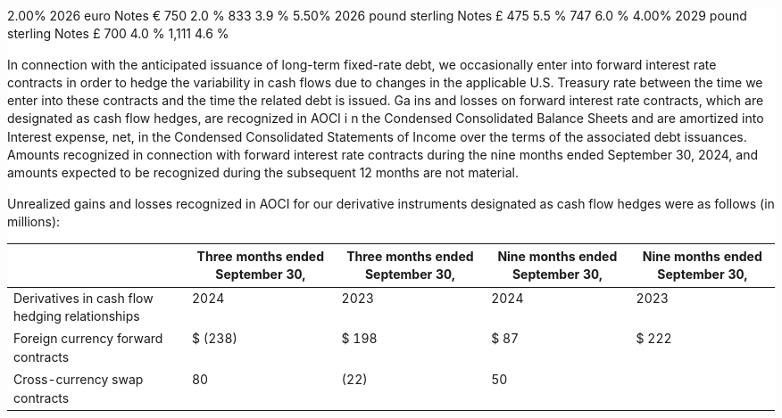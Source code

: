 <tr>
<td>2.00% 2026 euro Notes</td>
<td>€ 750</td>
<td>2.0  %</td>
<td>833</td>
<td>3.9  %</td>
</tr>
<tr>
<td>5.50% 2026 pound sterling Notes</td>
<td>£ 475</td>
<td>5.5  %</td>
<td>747</td>
<td>6.0  %</td>
</tr>
<tr>
<td>4.00% 2029 pound sterling Notes</td>
<td>£</td>
<td>700  4.0  %</td>
<td>1,111</td>
<td>4.6  %</td>
</tr>
</tbody>
</table>
<p>In connection with the anticipated issuance of long-term fixed-rate debt, we occasionally enter into forward interest rate contracts in order to hedge the variability in cash flows due to changes in the applicable U.S. Treasury rate between the time we enter into these contracts and the time the related debt is issued. Ga ins and losses on forward interest rate contracts, which are designated as cash flow hedges, are recognized in AOCI i n the Condensed Consolidated Balance Sheets and are amortized into Interest expense, net, in the Condensed Consolidated Statements of Income over the terms of the associated debt issuances. Amounts recognized in connection with forward interest rate contracts during the nine months ended September 30, 2024, and amounts expected to be recognized during the subsequent 12 months are not material.</p>
<p>Unrealized gains and losses recognized in AOCI for our derivative instruments designated as cash flow hedges were as follows (in millions):</p>
<table>
<thead>
<tr>
<th></th>
<th>Three months ended September 30,</th>
<th>Three months ended September 30,</th>
<th>Nine months ended September 30,</th>
<th>Nine months ended September 30,</th>
</tr>
</thead>
<tbody>
<tr>
<td>Derivatives in cash flow hedging relationships</td>
<td>2024</td>
<td>2023</td>
<td>2024</td>
<td>2023</td>
</tr>
<tr>
<td>Foreign currency forward contracts</td>
<td>$ (238)</td>
<td>$ 198</td>
<td>$ 87</td>
<td>$ 222</td>
</tr>
<tr>
<td>Cross-currency swap contracts</td>
<td>80</td>
<td>(22)</td>
<td>50</td>